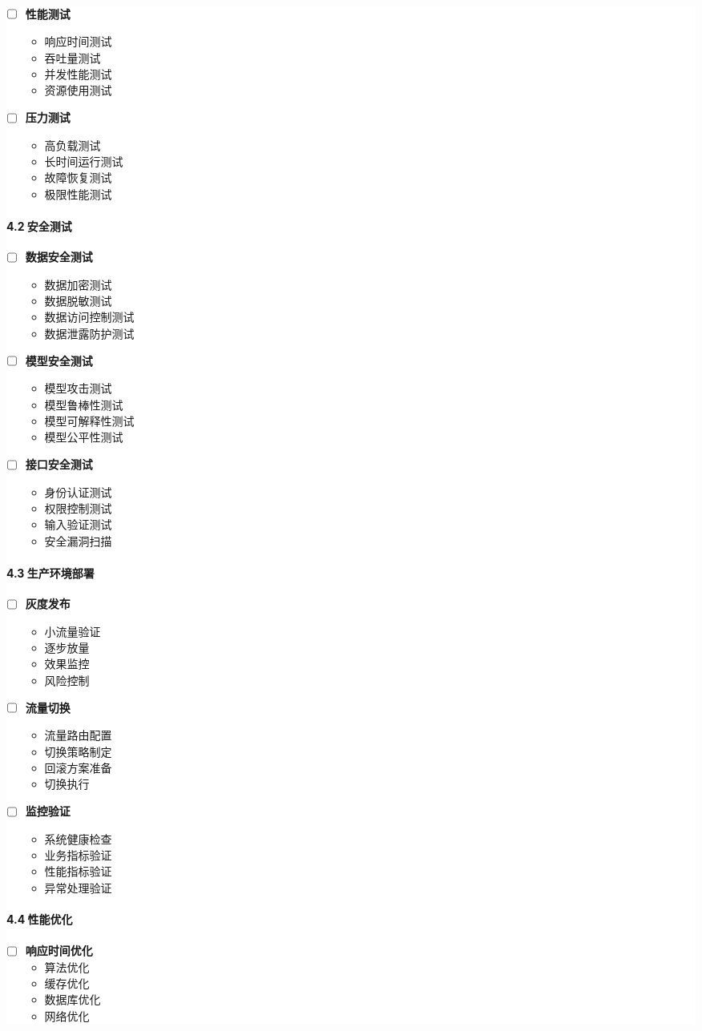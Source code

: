 - [ ] **性能测试**
  - 响应时间测试
  - 吞吐量测试
  - 并发性能测试
  - 资源使用测试

- [ ] **压力测试**
  - 高负载测试
  - 长时间运行测试
  - 故障恢复测试
  - 极限性能测试

#### 4.2 安全测试
- [ ] **数据安全测试**
  - 数据加密测试
  - 数据脱敏测试
  - 数据访问控制测试
  - 数据泄露防护测试

- [ ] **模型安全测试**
  - 模型攻击测试
  - 模型鲁棒性测试
  - 模型可解释性测试
  - 模型公平性测试

- [ ] **接口安全测试**
  - 身份认证测试
  - 权限控制测试
  - 输入验证测试
  - 安全漏洞扫描

#### 4.3 生产环境部署
- [ ] **灰度发布**
  - 小流量验证
  - 逐步放量
  - 效果监控
  - 风险控制

- [ ] **流量切换**
  - 流量路由配置
  - 切换策略制定
  - 回滚方案准备
  - 切换执行

- [ ] **监控验证**
  - 系统健康检查
  - 业务指标验证
  - 性能指标验证
  - 异常处理验证

#### 4.4 性能优化
- [ ] **响应时间优化**
  - 算法优化
  - 缓存优化
  - 数据库优化
  - 网络优化
